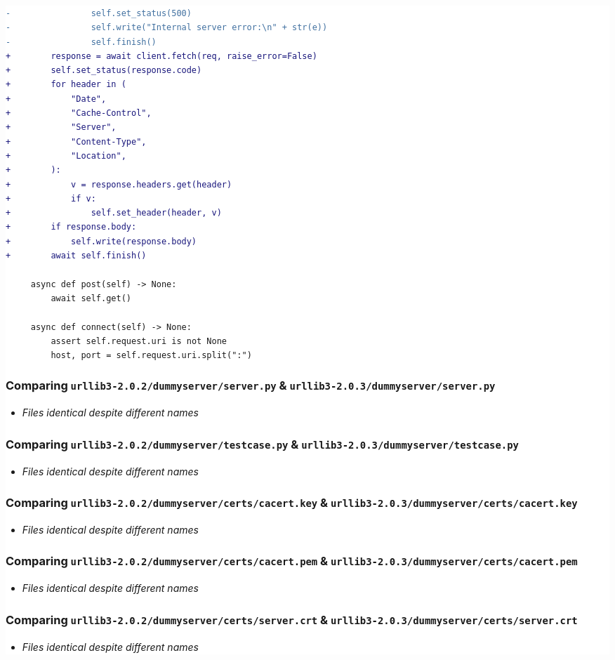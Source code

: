 ```diff
-                self.set_status(500)
-                self.write("Internal server error:\n" + str(e))
-                self.finish()
+        response = await client.fetch(req, raise_error=False)
+        self.set_status(response.code)
+        for header in (
+            "Date",
+            "Cache-Control",
+            "Server",
+            "Content-Type",
+            "Location",
+        ):
+            v = response.headers.get(header)
+            if v:
+                self.set_header(header, v)
+        if response.body:
+            self.write(response.body)
+        await self.finish()
 
     async def post(self) -> None:
         await self.get()
 
     async def connect(self) -> None:
         assert self.request.uri is not None
         host, port = self.request.uri.split(":")
```

### Comparing `urllib3-2.0.2/dummyserver/server.py` & `urllib3-2.0.3/dummyserver/server.py`

 * *Files identical despite different names*

### Comparing `urllib3-2.0.2/dummyserver/testcase.py` & `urllib3-2.0.3/dummyserver/testcase.py`

 * *Files identical despite different names*

### Comparing `urllib3-2.0.2/dummyserver/certs/cacert.key` & `urllib3-2.0.3/dummyserver/certs/cacert.key`

 * *Files identical despite different names*

### Comparing `urllib3-2.0.2/dummyserver/certs/cacert.pem` & `urllib3-2.0.3/dummyserver/certs/cacert.pem`

 * *Files identical despite different names*

### Comparing `urllib3-2.0.2/dummyserver/certs/server.crt` & `urllib3-2.0.3/dummyserver/certs/server.crt`

 * *Files identical despite different names*
